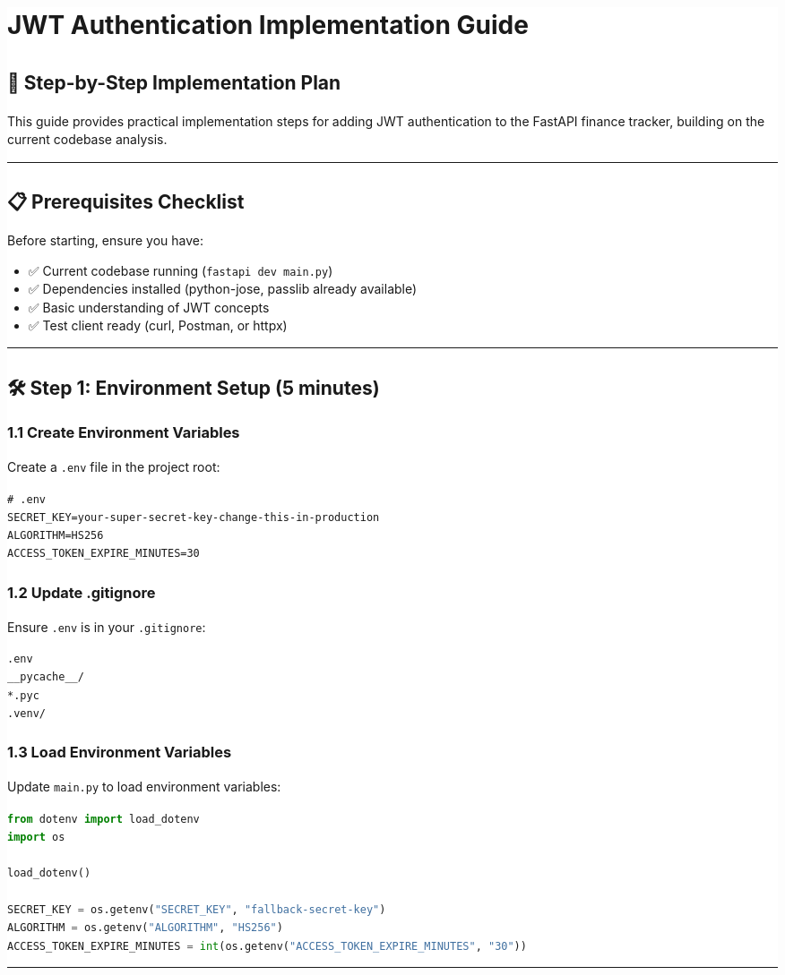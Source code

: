 # JWT Authentication Implementation Guide

## 🎯 Step-by-Step Implementation Plan

This guide provides practical implementation steps for adding JWT authentication to the FastAPI finance tracker, building on the current codebase analysis.

---

## 📋 Prerequisites Checklist

Before starting, ensure you have:
- ✅ Current codebase running (`fastapi dev main.py`)
- ✅ Dependencies installed (python-jose, passlib already available)
- ✅ Basic understanding of JWT concepts
- ✅ Test client ready (curl, Postman, or httpx)

---

## 🛠️ Step 1: Environment Setup (5 minutes)

### 1.1 Create Environment Variables
Create a `.env` file in the project root:

```env
# .env
SECRET_KEY=your-super-secret-key-change-this-in-production
ALGORITHM=HS256
ACCESS_TOKEN_EXPIRE_MINUTES=30
```

### 1.2 Update .gitignore
Ensure `.env` is in your `.gitignore`:
```gitignore
.env
__pycache__/
*.pyc
.venv/
```

### 1.3 Load Environment Variables
Update `main.py` to load environment variables:
```python
from dotenv import load_dotenv
import os

load_dotenv()

SECRET_KEY = os.getenv("SECRET_KEY", "fallback-secret-key")
ALGORITHM = os.getenv("ALGORITHM", "HS256")
ACCESS_TOKEN_EXPIRE_MINUTES = int(os.getenv("ACCESS_TOKEN_EXPIRE_MINUTES", "30"))
```

---